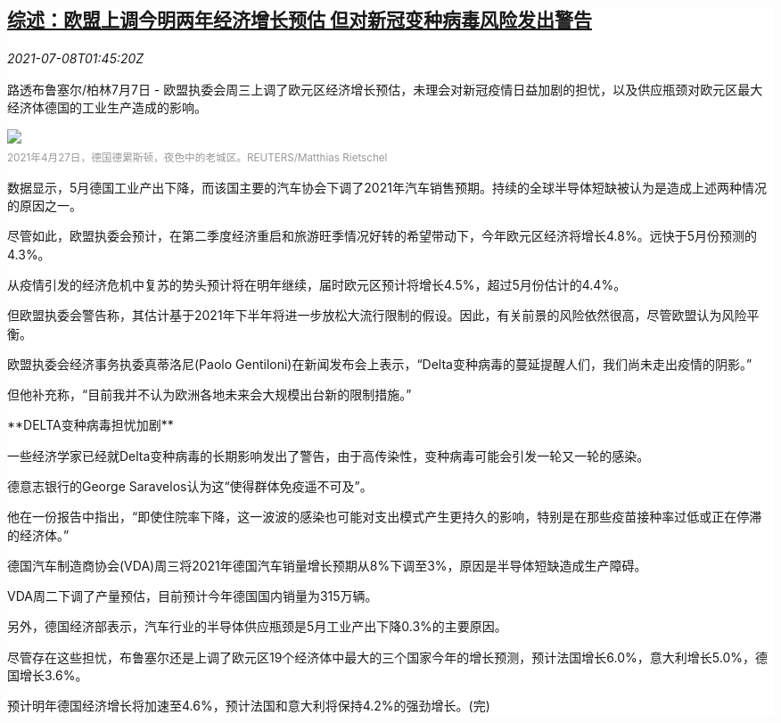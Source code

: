 
[综述：欧盟上调今明两年经济增长预估 但对新冠变种病毒风险发出警告](https://cn.reuters.com/article/eu-economy-forecast-covid-risk-0708-idCNKCS2EE05F)
------

<div><i>2021-07-08T01:45:20Z</i></div><p>路透布鲁塞尔/柏林7月7日 - 欧盟执委会周三上调了欧元区经济增长预估，未理会对新冠疫情日益加剧的担忧，以及供应瓶颈对欧元区最大经济体德国的工业生产造成的影响。</p><img src="https://static.reuters.com/resources/r/?m=02&d=20210708&t=2&i=1568215102&r=LYNXNPEH6702G" width="100%"><div><small style="color: #999;">2021年4月27日，德国德累斯顿，夜色中的老城区。REUTERS/Matthias Rietschel</small></div><p>数据显示，5月德国工业产出下降，而该国主要的汽车协会下调了2021年汽车销售预期。持续的全球半导体短缺被认为是造成上述两种情况的原因之一。</p><p>尽管如此，欧盟执委会预计，在第二季度经济重启和旅游旺季情况好转的希望带动下，今年欧元区经济将增长4.8%。远快于5月份预测的4.3%。</p><p>从疫情引发的经济危机中复苏的势头预计将在明年继续，届时欧元区预计将增长4.5%，超过5月份估计的4.4%。</p><p>但欧盟执委会警告称，其估计基于2021年下半年将进一步放松大流行限制的假设。因此，有关前景的风险依然很高，尽管欧盟认为风险平衡。</p><p>欧盟执委会经济事务执委真蒂洛尼(Paolo Gentiloni)在新闻发布会上表示，“Delta变种病毒的蔓延提醒人们，我们尚未走出疫情的阴影。”</p><p>但他补充称，“目前我并不认为欧洲各地未来会大规模出台新的限制措施。”</p><p>**DELTA变种病毒担忧加剧**</p><p>一些经济学家已经就Delta变种病毒的长期影响发出了警告，由于高传染性，变种病毒可能会引发一轮又一轮的感染。</p><p>德意志银行的George Saravelos认为这“使得群体免疫遥不可及”。</p><p>他在一份报告中指出，“即使住院率下降，这一波波的感染也可能对支出模式产生更持久的影响，特别是在那些疫苗接种率过低或正在停滞的经济体。”</p><p>德国汽车制造商协会(VDA)周三将2021年德国汽车销量增长预期从8%下调至3%，原因是半导体短缺造成生产障碍。</p><p>VDA周二下调了产量预估，目前预计今年德国国内销量为315万辆。</p><p>另外，德国经济部表示，汽车行业的半导体供应瓶颈是5月工业产出下降0.3%的主要原因。</p><p>尽管存在这些担忧，布鲁塞尔还是上调了欧元区19个经济体中最大的三个国家今年的增长预测，预计法国增长6.0%，意大利增长5.0%，德国增长3.6%。</p><p>预计明年德国经济增长将加速至4.6%，预计法国和意大利将保持4.2%的强劲增长。(完)</p>
